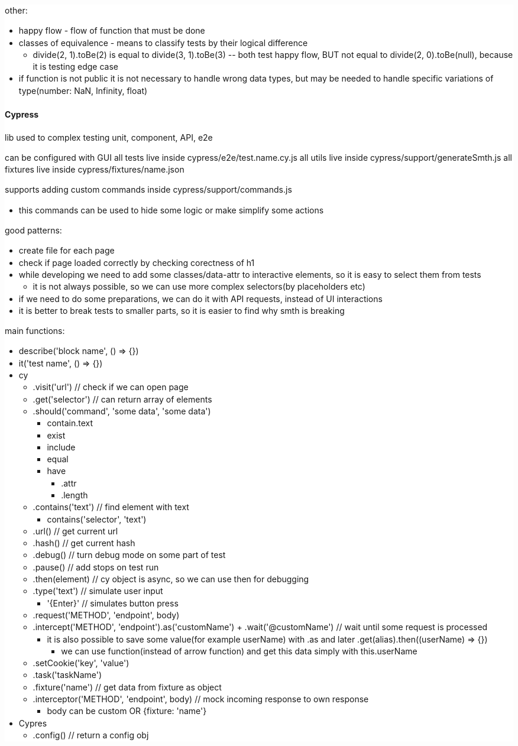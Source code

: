 other:
- happy flow - flow of function that must be done
- classes of equivalence - means to classify tests by their logical difference
	- divide(2, 1).toBe(2) is equal to divide(3, 1).toBe(3) -- both test happy flow, BUT not equal to divide(2, 0).toBe(null), because it is testing edge case
- if function is not public it is not necessary to handle wrong data types, but may be needed to handle specific variations of type(number: NaN, Infinity, float)

#### Cypress
lib used to complex testing
	unit, component, API, e2e

can be configured with GUI
all tests live inside cypress/e2e/test.name.cy.js
all utils live inside cypress/support/generateSmth.js
all fixtures live inside cypress/fixtures/name.json

supports adding custom commands inside cypress/support/commands.js
- this commands can be used to hide some logic or make simplify some actions

good patterns:
- create file for each page
- check if page loaded correctly by checking corectness of h1
- while developing we need to add some classes/data-attr to interactive elements, so it is easy to select them from tests
	- it is not always possible, so we can use more complex selectors(by placeholders etc)
- if we need to do some preparations, we can do it with API requests, instead of UI interactions
- it is better to break tests to smaller parts, so it is easier to find why smth is breaking

main functions:
- describe('block name', () => {})
- it('test name', () => {})
- cy
	- .visit('url') // check if we can open page
	- .get('selector') // can return array of elements
	- .should('command', 'some data', 'some data')
		- contain.text
		- exist
		- include
		- equal
		- have
			- .attr
			- .length
	- .contains('text') // find element with text
		- contains('selector', 'text')
	- .url() // get current url
	- .hash() // get current hash
	- .debug() // turn debug mode on some part of test
	- .pause() // add stops on test run
	- .then(element) // cy object is async, so we can use then for debugging
	- .type('text') // simulate user input
		- '{Enter}' // simulates button press
	- .request('METHOD', 'endpoint', body)
	- .intercept('METHOD', 'endpoint').as('customName') + .wait('@customName') // wait until some request is processed
		- it is also possible to save some value(for example userName) with .as and later .get(alias).then((userName) => {})
			- we can use function(instead of arrow function) and get this data simply with this.userName
	- .setCookie('key', 'value')
	- .task('taskName')
	- .fixture('name') // get data from fixture as object
	- .interceptor('METHOD', 'endpoint', body) // mock incoming response to own response
		- body can be custom OR {fixture: 'name'}
- Cypres
	- .config() // return a config obj